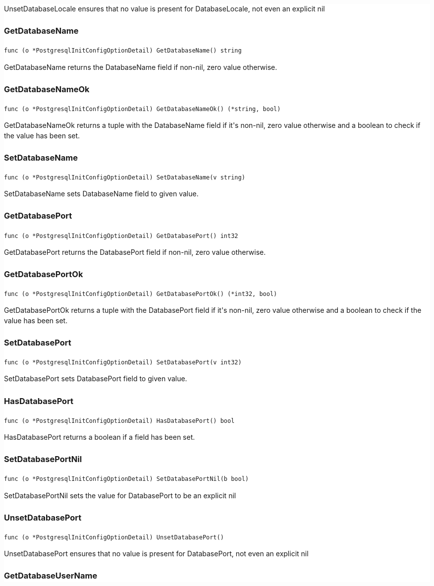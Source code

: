 UnsetDatabaseLocale ensures that no value is present for DatabaseLocale, not even an explicit nil
### GetDatabaseName

`func (o *PostgresqlInitConfigOptionDetail) GetDatabaseName() string`

GetDatabaseName returns the DatabaseName field if non-nil, zero value otherwise.

### GetDatabaseNameOk

`func (o *PostgresqlInitConfigOptionDetail) GetDatabaseNameOk() (*string, bool)`

GetDatabaseNameOk returns a tuple with the DatabaseName field if it's non-nil, zero value otherwise
and a boolean to check if the value has been set.

### SetDatabaseName

`func (o *PostgresqlInitConfigOptionDetail) SetDatabaseName(v string)`

SetDatabaseName sets DatabaseName field to given value.


### GetDatabasePort

`func (o *PostgresqlInitConfigOptionDetail) GetDatabasePort() int32`

GetDatabasePort returns the DatabasePort field if non-nil, zero value otherwise.

### GetDatabasePortOk

`func (o *PostgresqlInitConfigOptionDetail) GetDatabasePortOk() (*int32, bool)`

GetDatabasePortOk returns a tuple with the DatabasePort field if it's non-nil, zero value otherwise
and a boolean to check if the value has been set.

### SetDatabasePort

`func (o *PostgresqlInitConfigOptionDetail) SetDatabasePort(v int32)`

SetDatabasePort sets DatabasePort field to given value.

### HasDatabasePort

`func (o *PostgresqlInitConfigOptionDetail) HasDatabasePort() bool`

HasDatabasePort returns a boolean if a field has been set.

### SetDatabasePortNil

`func (o *PostgresqlInitConfigOptionDetail) SetDatabasePortNil(b bool)`

 SetDatabasePortNil sets the value for DatabasePort to be an explicit nil

### UnsetDatabasePort
`func (o *PostgresqlInitConfigOptionDetail) UnsetDatabasePort()`

UnsetDatabasePort ensures that no value is present for DatabasePort, not even an explicit nil
### GetDatabaseUserName
